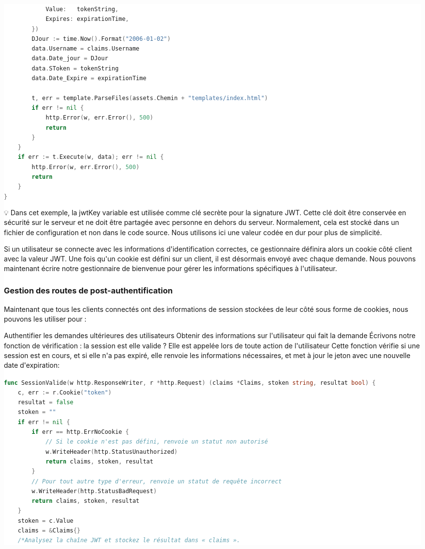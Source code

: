 ```go
			Value:   tokenString,
			Expires: expirationTime,
		})
		DJour := time.Now().Format("2006-01-02")
		data.Username = claims.Username
		data.Date_jour = DJour
		data.SToken = tokenString
		data.Date_Expire = expirationTime

		t, err = template.ParseFiles(assets.Chemin + "templates/index.html")
		if err != nil {
			http.Error(w, err.Error(), 500)
			return
		}
	}
	if err := t.Execute(w, data); err != nil {
		http.Error(w, err.Error(), 500)
		return
	}
}

```

💡 Dans cet exemple, la jwtKey variable est utilisée comme clé secrète pour la signature JWT. Cette clé doit être conservée en sécurité sur le serveur et ne doit être partagée avec personne en dehors du serveur. Normalement, cela est stocké dans un fichier de configuration et non dans le code source. Nous utilisons ici une valeur codée en dur pour plus de simplicité.

Si un utilisateur se connecte avec les informations d'identification correctes, ce gestionnaire définira alors un cookie côté client avec la valeur JWT. Une fois qu'un cookie est défini sur un client, il est désormais envoyé avec chaque demande. Nous pouvons maintenant écrire notre gestionnaire de bienvenue pour gérer les informations spécifiques à l'utilisateur.

### Gestion des routes de post-authentification

Maintenant que tous les clients connectés ont des informations de session stockées de leur côté sous forme de cookies, nous pouvons les utiliser pour :

Authentifier les demandes ultérieures des utilisateurs
Obtenir des informations sur l'utilisateur qui fait la demande
Écrivons notre fonction de vérification : la session est elle valide ?
Elle est appelée lors de toute action de l'utilisateur
Cette fonction vérifie si une session est en cours, et si elle n'a pas expiré, elle renvoie les informations nécessaires, et met à jour le jeton avec une nouvelle date d'expiration:

```go
func SessionValide(w http.ResponseWriter, r *http.Request) (claims *Claims, stoken string, resultat bool) {
	c, err := r.Cookie("token")
	resultat = false
	stoken = ""
	if err != nil {
		if err == http.ErrNoCookie {
			// Si le cookie n'est pas défini, renvoie un statut non autorisé
			w.WriteHeader(http.StatusUnauthorized)
			return claims, stoken, resultat
		}
		// Pour tout autre type d'erreur, renvoie un statut de requête incorrect
		w.WriteHeader(http.StatusBadRequest)
		return claims, stoken, resultat
	}
	stoken = c.Value
	claims = &Claims{}
	/*Analysez la chaîne JWT et stockez le résultat dans « claims ».
```